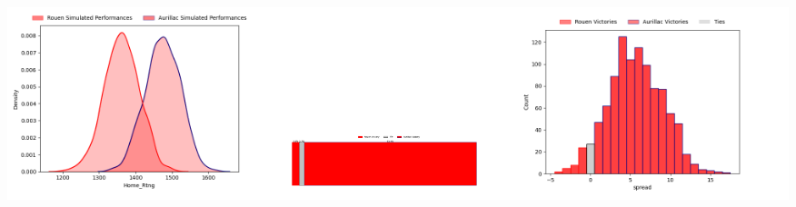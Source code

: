 <img src="plots/performances_Aurillac_V_Rouen_8.png" width="32%" />
<img src="plots/resultbar_Aurillac_V_Rouen_8.png" width="32%" />
<img src="plots/spreads_Aurillac_V_Rouen_8.png" width="32%" />